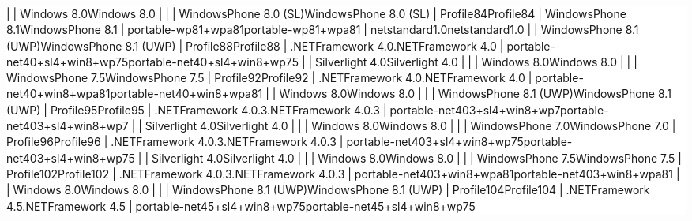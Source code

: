  | | <span data-ttu-id="aab6b-357">Windows 8.0</span><span class="sxs-lookup"><span data-stu-id="aab6b-357">Windows 8.0</span></span> |
 | | <span data-ttu-id="aab6b-358">WindowsPhone 8.0 (SL)</span><span class="sxs-lookup"><span data-stu-id="aab6b-358">WindowsPhone 8.0 (SL)</span></span> |
 <span data-ttu-id="aab6b-359">Profile84</span><span class="sxs-lookup"><span data-stu-id="aab6b-359">Profile84</span></span> | <span data-ttu-id="aab6b-360">WindowsPhone 8.1</span><span class="sxs-lookup"><span data-stu-id="aab6b-360">WindowsPhone 8.1</span></span> | <span data-ttu-id="aab6b-361">portable-wp81+wpa81</span><span class="sxs-lookup"><span data-stu-id="aab6b-361">portable-wp81+wpa81</span></span> | <span data-ttu-id="aab6b-362">netstandard1.0</span><span class="sxs-lookup"><span data-stu-id="aab6b-362">netstandard1.0</span></span>
 | | <span data-ttu-id="aab6b-363">WindowsPhone 8.1 (UWP)</span><span class="sxs-lookup"><span data-stu-id="aab6b-363">WindowsPhone 8.1 (UWP)</span></span> |
 <span data-ttu-id="aab6b-364">Profile88</span><span class="sxs-lookup"><span data-stu-id="aab6b-364">Profile88</span></span> | <span data-ttu-id="aab6b-365">.NETFramework 4.0</span><span class="sxs-lookup"><span data-stu-id="aab6b-365">.NETFramework 4.0</span></span> | <span data-ttu-id="aab6b-366">portable-net40+sl4+win8+wp75</span><span class="sxs-lookup"><span data-stu-id="aab6b-366">portable-net40+sl4+win8+wp75</span></span>
 | | <span data-ttu-id="aab6b-367">Silverlight 4.0</span><span class="sxs-lookup"><span data-stu-id="aab6b-367">Silverlight 4.0</span></span> |
 | | <span data-ttu-id="aab6b-368">Windows 8.0</span><span class="sxs-lookup"><span data-stu-id="aab6b-368">Windows 8.0</span></span> |
 | | <span data-ttu-id="aab6b-369">WindowsPhone 7.5</span><span class="sxs-lookup"><span data-stu-id="aab6b-369">WindowsPhone 7.5</span></span> |
 <span data-ttu-id="aab6b-370">Profile92</span><span class="sxs-lookup"><span data-stu-id="aab6b-370">Profile92</span></span> | <span data-ttu-id="aab6b-371">.NETFramework 4.0</span><span class="sxs-lookup"><span data-stu-id="aab6b-371">.NETFramework 4.0</span></span> | <span data-ttu-id="aab6b-372">portable-net40+win8+wpa81</span><span class="sxs-lookup"><span data-stu-id="aab6b-372">portable-net40+win8+wpa81</span></span>
 | | <span data-ttu-id="aab6b-373">Windows 8.0</span><span class="sxs-lookup"><span data-stu-id="aab6b-373">Windows 8.0</span></span> |
 | | <span data-ttu-id="aab6b-374">WindowsPhone 8.1 (UWP)</span><span class="sxs-lookup"><span data-stu-id="aab6b-374">WindowsPhone 8.1 (UWP)</span></span> |
 <span data-ttu-id="aab6b-375">Profile95</span><span class="sxs-lookup"><span data-stu-id="aab6b-375">Profile95</span></span> | <span data-ttu-id="aab6b-376">.NETFramework 4.0.3</span><span class="sxs-lookup"><span data-stu-id="aab6b-376">.NETFramework 4.0.3</span></span> | <span data-ttu-id="aab6b-377">portable-net403+sl4+win8+wp7</span><span class="sxs-lookup"><span data-stu-id="aab6b-377">portable-net403+sl4+win8+wp7</span></span>
 | | <span data-ttu-id="aab6b-378">Silverlight 4.0</span><span class="sxs-lookup"><span data-stu-id="aab6b-378">Silverlight 4.0</span></span> |
 | | <span data-ttu-id="aab6b-379">Windows 8.0</span><span class="sxs-lookup"><span data-stu-id="aab6b-379">Windows 8.0</span></span> |
 | | <span data-ttu-id="aab6b-380">WindowsPhone 7.0</span><span class="sxs-lookup"><span data-stu-id="aab6b-380">WindowsPhone 7.0</span></span> |
 <span data-ttu-id="aab6b-381">Profile96</span><span class="sxs-lookup"><span data-stu-id="aab6b-381">Profile96</span></span> | <span data-ttu-id="aab6b-382">.NETFramework 4.0.3</span><span class="sxs-lookup"><span data-stu-id="aab6b-382">.NETFramework 4.0.3</span></span> | <span data-ttu-id="aab6b-383">portable-net403+sl4+win8+wp75</span><span class="sxs-lookup"><span data-stu-id="aab6b-383">portable-net403+sl4+win8+wp75</span></span>
 | | <span data-ttu-id="aab6b-384">Silverlight 4.0</span><span class="sxs-lookup"><span data-stu-id="aab6b-384">Silverlight 4.0</span></span> |
 | | <span data-ttu-id="aab6b-385">Windows 8.0</span><span class="sxs-lookup"><span data-stu-id="aab6b-385">Windows 8.0</span></span> |
 | | <span data-ttu-id="aab6b-386">WindowsPhone 7.5</span><span class="sxs-lookup"><span data-stu-id="aab6b-386">WindowsPhone 7.5</span></span> |
 <span data-ttu-id="aab6b-387">Profile102</span><span class="sxs-lookup"><span data-stu-id="aab6b-387">Profile102</span></span> | <span data-ttu-id="aab6b-388">.NETFramework 4.0.3</span><span class="sxs-lookup"><span data-stu-id="aab6b-388">.NETFramework 4.0.3</span></span> | <span data-ttu-id="aab6b-389">portable-net403+win8+wpa81</span><span class="sxs-lookup"><span data-stu-id="aab6b-389">portable-net403+win8+wpa81</span></span>
 | | <span data-ttu-id="aab6b-390">Windows 8.0</span><span class="sxs-lookup"><span data-stu-id="aab6b-390">Windows 8.0</span></span> |
 | | <span data-ttu-id="aab6b-391">WindowsPhone 8.1 (UWP)</span><span class="sxs-lookup"><span data-stu-id="aab6b-391">WindowsPhone 8.1 (UWP)</span></span> |
 <span data-ttu-id="aab6b-392">Profile104</span><span class="sxs-lookup"><span data-stu-id="aab6b-392">Profile104</span></span> | <span data-ttu-id="aab6b-393">.NETFramework 4.5</span><span class="sxs-lookup"><span data-stu-id="aab6b-393">.NETFramework 4.5</span></span> | <span data-ttu-id="aab6b-394">portable-net45+sl4+win8+wp75</span><span class="sxs-lookup"><span data-stu-id="aab6b-394">portable-net45+sl4+win8+wp75</span></span>
